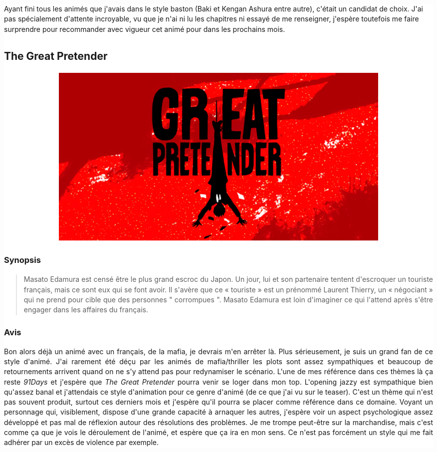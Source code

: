 Ayant fini tous les animés que j'avais dans le style baston (Baki et Kengan
Ashura entre autre), c'était un candidat de choix. J'ai pas spécialement
d'attente incroyable, vu que je n'ai ni lu les chapitres ni essayé de me
renseigner, j'espère toutefois me faire surprendre pour recommander avec
vigueur cet animé pour dans les prochains mois.

</div>

## The Great Pretender

<p align="center">
  <img src="/images/p5_anime_ete_2020/gp.png" alt="The Great Pretender pres"/>
</p>

### Synopsis

<div style="text-align: justify">

>Masato Edamura est censé être le plus grand escroc du Japon. Un jour, lui et son partenaire tentent d'escroquer un touriste français, mais ce sont eux qui se font avoir. Il s'avère que ce « touriste » est un prénommé Laurent Thierry, un « négociant » qui ne prend pour cible que des personnes " corrompues ". Masato Edamura est loin d'imaginer ce qui l'attend après s'être engager dans les affaires du français.

### Avis

Bon alors déjà un animé avec un français, de la mafia, je devrais m'en arrêter
là. Plus sérieusement, je suis un grand fan de ce style d'animé. J'ai rarement
été déçu par les animés de mafia/thriller les plots sont assez sympathiques et
beaucoup de retournements arrivent quand on ne s'y attend pas pour redynamiser
le scénario. L'une de mes référence dans ces thèmes là ça reste *91Days* et
j'espère que *The Great Pretender* pourra venir se loger dans mon top.
L'opening jazzy est sympathique bien qu'assez banal et j'attendais ce style
d'animation pour ce genre d'animé (de ce que j'ai vu sur le teaser). C'est un
thème qui n'est pas souvent produit, surtout ces derniers mois et j'espère
qu'il pourra se placer comme référence dans ce domaine. Voyant un personnage
qui, visiblement, dispose d'une grande capacité à arnaquer les autres, j'espère
voir un aspect psychologique assez développé et pas mal de réflexion autour des
résolutions des problèmes. Je me trompe peut-être sur la marchandise, mais
c'est comme ça que je vois le déroulement de l'animé, et espère que ça ira en
mon sens. Ce n'est pas forcément un style qui me fait adhérer par un excès de
violence par exemple.
